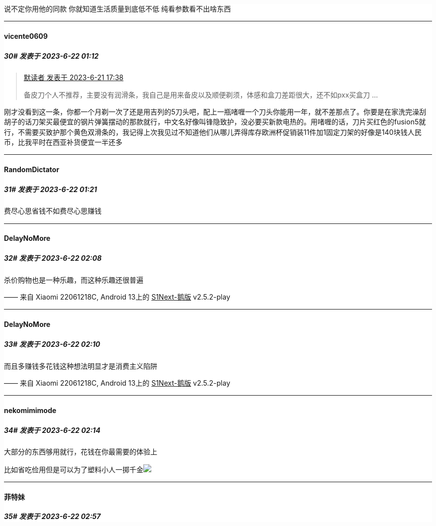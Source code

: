 说不定你用他的同款 你就知道生活质量到底低不低 纯看参数看不出啥东西

*****

####  vicente0609  
##### 30#       发表于 2023-6-22 01:12

<blockquote><a href="httphttps://bbs.saraba1st.com/2b/forum.php?mod=redirect&amp;goto=findpost&amp;pid=61378773&amp;ptid=2141060" target="_blank">默读者 发表于 2023-6-21 17:38</a>

备皮刀个人不推荐，主要没有润滑条，我自己是用来备皮以及顺便剃须，体感和盒刀差距很大，还不如pxx买盒刀 ...</blockquote>
刚才没看到这一条，你都一个月剃一次了还是用吉列的5刀头吧，配上一瓶啫喱一个刀头你能用一年，就不差那点了。你要是在家洗完澡刮胡子的话刀架买最便宜的钢片弹簧摆动的那款就行，中文名好像叫锋隐致护，没必要买新款电热的。用啫喱的话，刀片买红色的fusion5就行，不需要买致护那个黄色双滑条的，我记得上次我见过不知道他们从哪儿弄得库存欧洲杯促销装11件加1固定刀架的好像是140块钱人民币，比我平时在西亚补货便宜一半还多


*****

####  RandomDictator  
##### 31#       发表于 2023-6-22 01:21

费尽心思省钱不如费尽心思赚钱

*****

####  DelayNoMore  
##### 32#       发表于 2023-6-22 02:08

杀价购物也是一种乐趣，而这种乐趣还很普遍

—— 来自 Xiaomi 22061218C, Android 13上的 [S1Next-鹅版](https://github.com/ykrank/S1-Next/releases) v2.5.2-play

*****

####  DelayNoMore  
##### 33#       发表于 2023-6-22 02:10

而且多赚钱多花钱这种想法明显才是消费主义陷阱

—— 来自 Xiaomi 22061218C, Android 13上的 [S1Next-鹅版](https://github.com/ykrank/S1-Next/releases) v2.5.2-play

*****

####  nekomimimode  
##### 34#       发表于 2023-6-22 02:14

大部分的东西够用就行，花钱在你最需要的体验上

比如省吃俭用但是可以为了塑料小人一掷千金<img src="https://static.saraba1st.com/image/smiley/face2017/067.png" referrerpolicy="no-referrer">

*****

####  菲特妹  
##### 35#       发表于 2023-6-22 02:57
